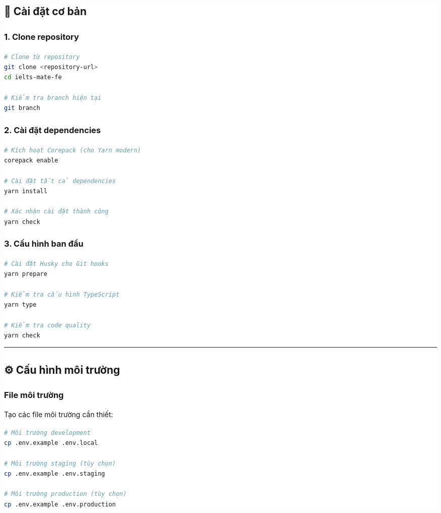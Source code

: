 
## 🚀 Cài đặt cơ bản

### 1. Clone repository

```bash
# Clone từ repository
git clone <repository-url>
cd ielts-mate-fe

# Kiểm tra branch hiện tại
git branch
```

### 2. Cài đặt dependencies

```bash
# Kích hoạt Corepack (cho Yarn modern)
corepack enable

# Cài đặt tất cả dependencies
yarn install

# Xác nhận cài đặt thành công
yarn check
```

### 3. Cấu hình ban đầu

```bash
# Cài đặt Husky cho Git hooks
yarn prepare

# Kiểm tra cấu hình TypeScript
yarn type

# Kiểm tra code quality
yarn check
```

---

## ⚙️ Cấu hình môi trường

### File môi trường

Tạo các file môi trường cần thiết:

```bash
# Môi trường development
cp .env.example .env.local

# Môi trường staging (tùy chọn)
cp .env.example .env.staging

# Môi trường production (tùy chọn)
cp .env.example .env.production
```
